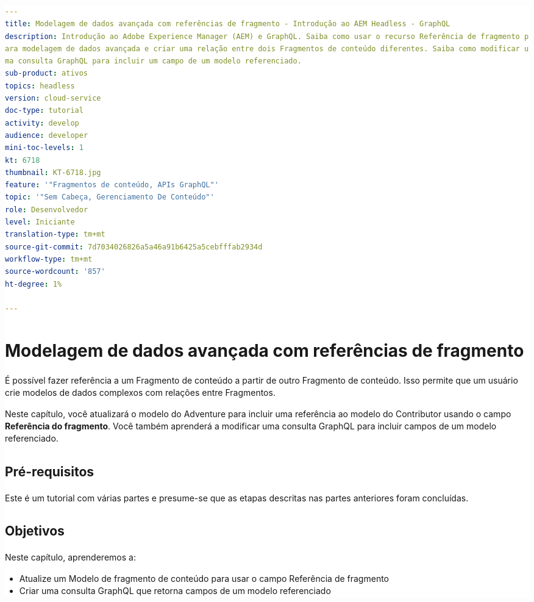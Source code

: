 ```yaml
---
title: Modelagem de dados avançada com referências de fragmento - Introdução ao AEM Headless - GraphQL
description: Introdução ao Adobe Experience Manager (AEM) e GraphQL. Saiba como usar o recurso Referência de fragmento para modelagem de dados avançada e criar uma relação entre dois Fragmentos de conteúdo diferentes. Saiba como modificar uma consulta GraphQL para incluir um campo de um modelo referenciado.
sub-product: ativos
topics: headless
version: cloud-service
doc-type: tutorial
activity: develop
audience: developer
mini-toc-levels: 1
kt: 6718
thumbnail: KT-6718.jpg
feature: '"Fragmentos de conteúdo, APIs GraphQL"'
topic: '"Sem Cabeça, Gerenciamento De Conteúdo"'
role: Desenvolvedor
level: Iniciante
translation-type: tm+mt
source-git-commit: 7d7034026826a5a46a91b6425a5cebfffab2934d
workflow-type: tm+mt
source-wordcount: '857'
ht-degree: 1%

---
```



# Modelagem de dados avançada com referências de fragmento

É possível fazer referência a um Fragmento de conteúdo a partir de outro Fragmento de conteúdo. Isso permite que um usuário crie modelos de dados complexos com relações entre Fragmentos.

Neste capítulo, você atualizará o modelo do Adventure para incluir uma referência ao modelo do Contributor usando o campo **Referência do fragmento**. Você também aprenderá a modificar uma consulta GraphQL para incluir campos de um modelo referenciado.

## Pré-requisitos

Este é um tutorial com várias partes e presume-se que as etapas descritas nas partes anteriores foram concluídas.

## Objetivos

Neste capítulo, aprenderemos a:

* Atualize um Modelo de fragmento de conteúdo para usar o campo Referência de fragmento
* Criar uma consulta GraphQL que retorna campos de um modelo referenciado
